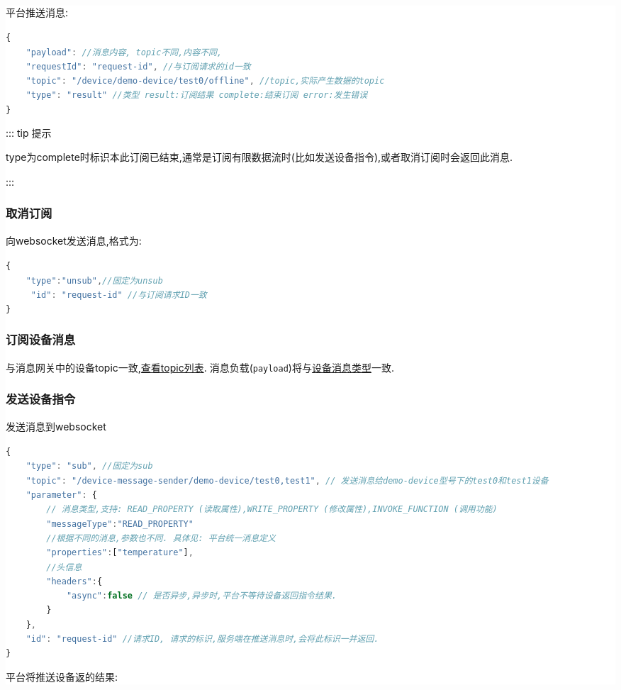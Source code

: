 平台推送消息:

```js
{
	"payload": //消息内容, topic不同,内容不同,
	"requestId": "request-id", //与订阅请求的id一致
	"topic": "/device/demo-device/test0/offline", //topic,实际产生数据的topic
	"type": "result" //类型 result:订阅结果 complete:结束订阅 error:发生错误 
}
```

::: tip 提示

type为complete时标识本此订阅已结束,通常是订阅有限数据流时(比如发送设备指令),或者取消订阅时会返回此消息.

:::

### 取消订阅

向websocket发送消息,格式为:

```js
{
    "type":"unsub",//固定为unsub
     "id": "request-id" //与订阅请求ID一致
}
```

### 订阅设备消息

与消息网关中的设备topic一致,[查看topic列表](../best-practices/start.md#设备消息对应事件总线topic).
消息负载(`payload`)将与[设备消息类型](../best-practices/start.md#平台统一设备消息定义)一致.

### 发送设备指令

发送消息到websocket

```js
{
    "type": "sub", //固定为sub
    "topic": "/device-message-sender/demo-device/test0,test1", // 发送消息给demo-device型号下的test0和test1设备
    "parameter": {
        // 消息类型,支持: READ_PROPERTY (读取属性),WRITE_PROPERTY (修改属性),INVOKE_FUNCTION (调用功能)
        "messageType":"READ_PROPERTY" 
        //根据不同的消息,参数也不同. 具体见: 平台统一消息定义
        "properties":["temperature"],
        //头信息
        "headers":{
            "async":false // 是否异步,异步时,平台不等待设备返回指令结果.
        }
    },
    "id": "request-id" //请求ID, 请求的标识,服务端在推送消息时,会将此标识一并返回.
}
```

平台将推送设备返的结果:

